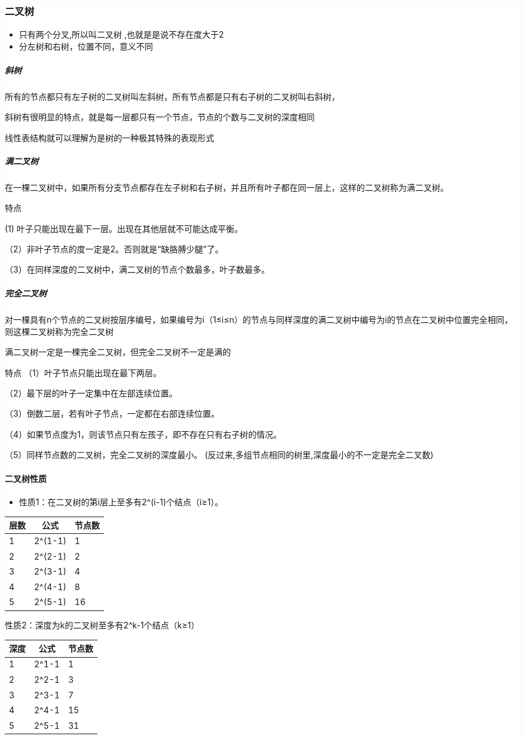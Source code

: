 
### 二叉树 
- 只有两个分叉,所以叫二叉树 ,也就是是说不存在度大于2
- 分左树和右树，位置不同，意义不同

##### 斜树
所有的节点都只有左子树的二叉树叫左斜树，所有节点都是只有右子树的二叉树叫右斜树，

斜树有很明显的特点，就是每一层都只有一个节点，节点的个数与二叉树的深度相同

线性表结构就可以理解为是树的一种极其特殊的表现形式

##### 满二叉树
在一棵二叉树中，如果所有分支节点都存在左子树和右子树，并且所有叶子都在同一层上，这样的二叉树称为满二叉树。

特点

(1) 叶子只能出现在最下一层。出现在其他层就不可能达成平衡。

（2）非叶子节点的度一定是2。否则就是“缺胳膊少腿”了。

（3）在同样深度的二叉树中，满二叉树的节点个数最多，叶子数最多。

##### 完全二叉树
对一棵具有n个节点的二叉树按层序编号，如果编号为i（1≤i≤n）的节点与同样深度的满二叉树中编号为i的节点在二叉树中位置完全相同，则这棵二叉树称为完全二叉树

满二叉树一定是一棵完全二叉树，但完全二叉树不一定是满的

特点
（1）叶子节点只能出现在最下两层。

（2）最下层的叶子一定集中在左部连续位置。

（3）倒数二层，若有叶子节点，一定都在右部连续位置。

（4）如果节点度为1，则该节点只有左孩子，即不存在只有右子树的情况。

（5）同样节点数的二叉树，完全二叉树的深度最小。 (反过来,多组节点相同的树里,深度最小的不一定是完全二叉数)


#### 二叉树性质
- 性质1：在二叉树的第i层上至多有2^(i-1)个结点（i≥1）。

| 层数  | 公式      | 节点数 |
|-----|---------|-----|
| 1   | 2^(1-1) | 1   |
| 2   | 2^(2-1) | 2   |
| 3   | 2^(3-1) | 4   |
| 4   | 2^(4-1) | 8   |
| 5   | 2^(5-1) | 16  |


性质2：深度为k的二叉树至多有2^k-1个结点（k≥1）

| 深度  | 公式    | 节点数 |
|-----|-------|-----|
| 1   | 2^1-1 | 1   |
| 2   | 2^2-1 | 3   |
| 3   | 2^3-1 | 7   |
| 4   | 2^4-1 | 15  |
| 5   | 2^5-1 | 31  |

